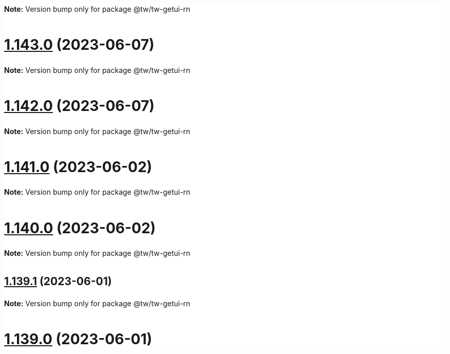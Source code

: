 **Note:** Version bump only for package @tw/tw-getui-rn





# [1.143.0](https://codeup.aliyun.com/602fd6982a8cae58be1e8db1/3will/tw-library-rn/compare/v1.142.0...v1.143.0) (2023-06-07)

**Note:** Version bump only for package @tw/tw-getui-rn





# [1.142.0](https://codeup.aliyun.com/602fd6982a8cae58be1e8db1/3will/tw-library-rn/compare/v1.141.0...v1.142.0) (2023-06-07)

**Note:** Version bump only for package @tw/tw-getui-rn





# [1.141.0](https://codeup.aliyun.com/602fd6982a8cae58be1e8db1/3will/tw-library-rn/compare/v1.140.0...v1.141.0) (2023-06-02)

**Note:** Version bump only for package @tw/tw-getui-rn





# [1.140.0](https://codeup.aliyun.com/602fd6982a8cae58be1e8db1/3will/tw-library-rn/compare/v1.139.1...v1.140.0) (2023-06-02)

**Note:** Version bump only for package @tw/tw-getui-rn





## [1.139.1](https://codeup.aliyun.com/602fd6982a8cae58be1e8db1/3will/tw-library-rn/compare/v1.139.0...v1.139.1) (2023-06-01)

**Note:** Version bump only for package @tw/tw-getui-rn





# [1.139.0](https://codeup.aliyun.com/602fd6982a8cae58be1e8db1/3will/tw-library-rn/compare/v1.138.2...v1.139.0) (2023-06-01)
